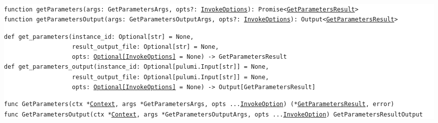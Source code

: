 <div>
<pulumi-choosable type="language" values="javascript,typescript">
<div class="highlight"
><pre class="chroma"><code class="language-typescript" data-lang="typescript"
><span class="k">function </span>getParameters<span class="p">(</span><span class="nx">args</span><span class="p">:</span> <span class="nx">GetParametersArgs</span><span class="p">,</span> <span class="nx">opts</span><span class="p">?:</span> <span class="nx"><a href="/docs/reference/pkg/nodejs/pulumi/pulumi/#InvokeOptions">InvokeOptions</a></span><span class="p">): Promise&lt;<span class="nx"><a href="#result">GetParametersResult</a></span>></span
><span class="k">
function </span>getParametersOutput<span class="p">(</span><span class="nx">args</span><span class="p">:</span> <span class="nx">GetParametersOutputArgs</span><span class="p">,</span> <span class="nx">opts</span><span class="p">?:</span> <span class="nx"><a href="/docs/reference/pkg/nodejs/pulumi/pulumi/#InvokeOptions">InvokeOptions</a></span><span class="p">): Output&lt;<span class="nx"><a href="#result">GetParametersResult</a></span>></span
></code></pre></div>
</pulumi-choosable>
</div>


<div>
<pulumi-choosable type="language" values="python">
<div class="highlight"><pre class="chroma"><code class="language-python" data-lang="python"
><span class="k">def </span>get_parameters<span class="p">(</span><span class="nx">instance_id</span><span class="p">:</span> <span class="nx">Optional[str]</span> = None<span class="p">,</span>
                   <span class="nx">result_output_file</span><span class="p">:</span> <span class="nx">Optional[str]</span> = None<span class="p">,</span>
                   <span class="nx">opts</span><span class="p">:</span> <span class="nx"><a href="/docs/reference/pkg/python/pulumi/#pulumi.InvokeOptions">Optional[InvokeOptions]</a></span> = None<span class="p">) -&gt;</span> <span>GetParametersResult</span
><span class="k">
def </span>get_parameters_output<span class="p">(</span><span class="nx">instance_id</span><span class="p">:</span> <span class="nx">Optional[pulumi.Input[str]]</span> = None<span class="p">,</span>
                   <span class="nx">result_output_file</span><span class="p">:</span> <span class="nx">Optional[pulumi.Input[str]]</span> = None<span class="p">,</span>
                   <span class="nx">opts</span><span class="p">:</span> <span class="nx"><a href="/docs/reference/pkg/python/pulumi/#pulumi.InvokeOptions">Optional[InvokeOptions]</a></span> = None<span class="p">) -&gt;</span> <span>Output[GetParametersResult]</span
></code></pre></div>
</pulumi-choosable>
</div>


<div>
<pulumi-choosable type="language" values="go">
<div class="highlight"><pre class="chroma"><code class="language-go" data-lang="go"
><span class="k">func </span>GetParameters<span class="p">(</span><span class="nx">ctx</span><span class="p"> *</span><span class="nx"><a href="https://pkg.go.dev/github.com/pulumi/pulumi/sdk/v3/go/pulumi?tab=doc#Context">Context</a></span><span class="p">,</span> <span class="nx">args</span><span class="p"> *</span><span class="nx">GetParametersArgs</span><span class="p">,</span> <span class="nx">opts</span><span class="p"> ...</span><span class="nx"><a href="https://pkg.go.dev/github.com/pulumi/pulumi/sdk/v3/go/pulumi?tab=doc#InvokeOption">InvokeOption</a></span><span class="p">) (*<span class="nx"><a href="#result">GetParametersResult</a></span>, error)</span
><span class="k">
func </span>GetParametersOutput<span class="p">(</span><span class="nx">ctx</span><span class="p"> *</span><span class="nx"><a href="https://pkg.go.dev/github.com/pulumi/pulumi/sdk/v3/go/pulumi?tab=doc#Context">Context</a></span><span class="p">,</span> <span class="nx">args</span><span class="p"> *</span><span class="nx">GetParametersOutputArgs</span><span class="p">,</span> <span class="nx">opts</span><span class="p"> ...</span><span class="nx"><a href="https://pkg.go.dev/github.com/pulumi/pulumi/sdk/v3/go/pulumi?tab=doc#InvokeOption">InvokeOption</a></span><span class="p">) GetParametersResultOutput</span
></code></pre></div>
